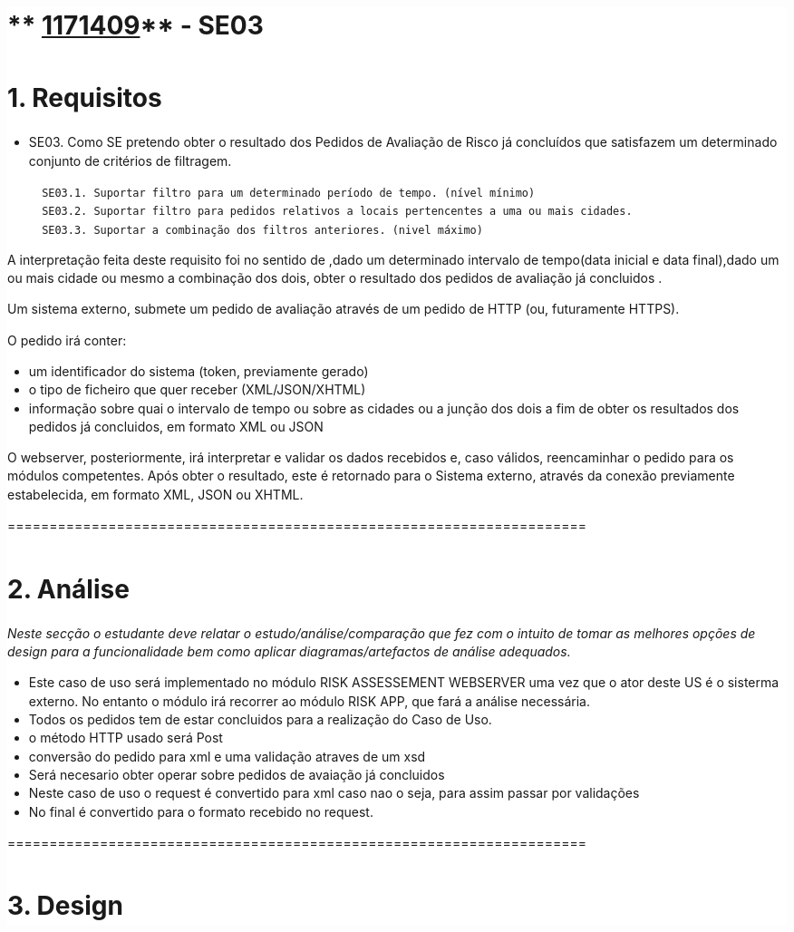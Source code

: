 ** [1171409](../)** - SE03
=======================================


# 1. Requisitos

+ SE03. Como SE pretendo obter o resultado dos Pedidos de Avaliação de Risco já concluídos que satisfazem um determinado conjunto de critérios de filtragem.

        SE03.1. Suportar filtro para um determinado período de tempo. (nível mínimo)
        SE03.2. Suportar filtro para pedidos relativos a locais pertencentes a uma ou mais cidades.
        SE03.3. Suportar a combinação dos filtros anteriores. (nivel máximo)


A interpretação feita deste requisito foi no sentido de ,dado um determinado intervalo de tempo(data inicial e data final),dado um ou mais cidade ou mesmo a combinação dos dois, obter o resultado dos pedidos de avaliação já concluidos .

Um sistema externo, submete um pedido de avaliação através de um pedido de HTTP (ou, futuramente HTTPS). 

O pedido irá conter:
* um identificador do sistema (token, previamente gerado)
* o tipo de ficheiro que quer receber (XML/JSON/XHTML)
* informação sobre quai o intervalo de tempo ou sobre as cidades ou a junção dos dois a fim de obter os resultados dos pedidos já concluidos, em formato XML ou JSON

O webserver, posteriormente, irá interpretar e validar os dados recebidos e, caso válidos, reencaminhar o pedido para os módulos competentes. Após obter o resultado, este é retornado para o Sistema externo, através da conexão previamente estabelecida, em formato XML, JSON ou XHTML.



=====================================================================

# 2. Análise

*Neste secção o estudante deve relatar o estudo/análise/comparação que fez com o intuito de tomar as melhores opções de design para a funcionalidade bem como aplicar diagramas/artefactos de análise adequados.*

+ Este caso de uso será implementado no módulo RISK ASSESSEMENT WEBSERVER uma vez que o ator deste US é o sisterma externo. No entanto o módulo irá recorrer ao módulo RISK APP, que fará a análise necessária.
+ Todos os pedidos tem de estar concluidos  para a realização do Caso de Uso.
+  o método HTTP usado será Post
+ conversão do pedido para xml e uma validação atraves de um xsd
+ Será necesario obter operar sobre pedidos de avaiação já concluidos
+ Neste caso de uso o request é convertido para xml caso nao o seja, para assim passar por validações
+ No final é convertido para o formato recebido no request.


=====================================================================

# 3. Design
